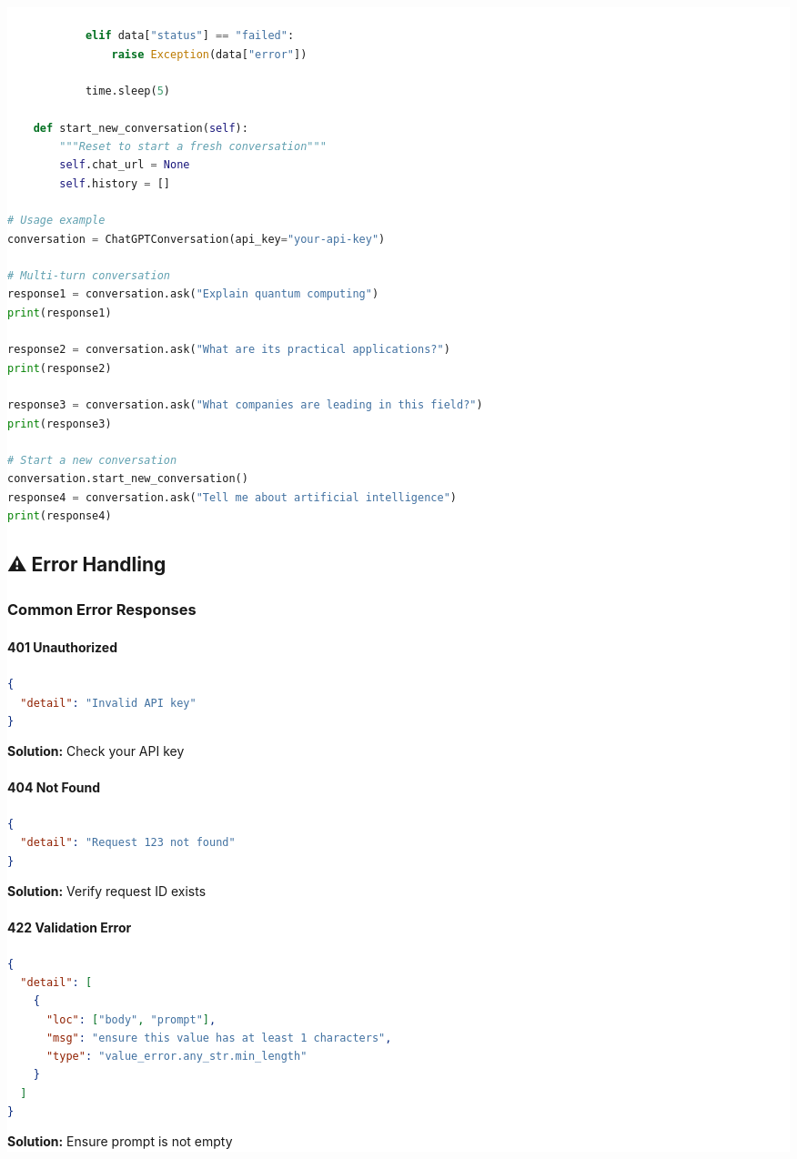 ```python
            
            elif data["status"] == "failed":
                raise Exception(data["error"])
            
            time.sleep(5)
    
    def start_new_conversation(self):
        """Reset to start a fresh conversation"""
        self.chat_url = None
        self.history = []

# Usage example
conversation = ChatGPTConversation(api_key="your-api-key")

# Multi-turn conversation
response1 = conversation.ask("Explain quantum computing")
print(response1)

response2 = conversation.ask("What are its practical applications?")
print(response2)

response3 = conversation.ask("What companies are leading in this field?")
print(response3)

# Start a new conversation
conversation.start_new_conversation()
response4 = conversation.ask("Tell me about artificial intelligence")
print(response4)
```

## ⚠️ Error Handling

### Common Error Responses

#### 401 Unauthorized
```json
{
  "detail": "Invalid API key"
}
```
**Solution:** Check your API key

#### 404 Not Found
```json
{
  "detail": "Request 123 not found"
}
```
**Solution:** Verify request ID exists

#### 422 Validation Error
```json
{
  "detail": [
    {
      "loc": ["body", "prompt"],
      "msg": "ensure this value has at least 1 characters",
      "type": "value_error.any_str.min_length"
    }
  ]
}
```
**Solution:** Ensure prompt is not empty
